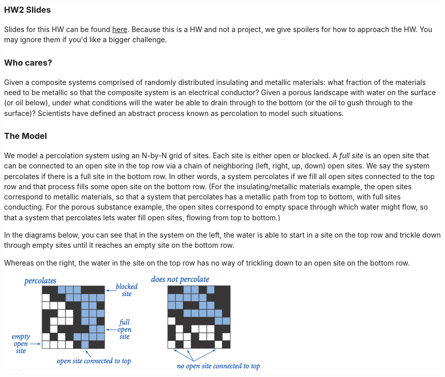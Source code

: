 ### HW2 Slides

Slides for this HW can be
found [here](https://docs.google.com/presentation/d/12mvVbdoq7SKZy02u_i7Z7LCyrDCpbYmUhl_qqW95T_4/edit?usp=sharing).
Because this is a HW and not a project, we give spoilers for how to approach the HW. You may ignore them if you'd like a
bigger challenge.

### Who cares?

Given a composite systems comprised of randomly distributed insulating and metallic materials: what
fraction of the materials need to be metallic so that the composite system is an electrical conductor? Given a porous
landscape with water on the surface (or oil below), under what conditions will the water be able to drain through to the
bottom (or the oil to gush through to the surface)? Scientists have defined an abstract process known as percolation to
model such situations.

### The Model

We model a percolation system using an N-by-N grid of sites. Each site is either open or blocked. A _full
site_ is an open site that can be connected to an open site in the top row via a chain of neighboring (left, right, up,
down) open sites. We say the system percolates if there is a full site in the bottom row. In other words, a system
percolates if we fill all open sites connected to the top row and that process fills some open site on the bottom row.
(For the insulating/metallic materials example, the open sites correspond to metallic materials, so that a system that
percolates has a metallic path from top to bottom, with full sites conducting. For the porous substance example, the
open sites correspond to empty space through which water might flow, so that a system that percolates lets water fill
open sites, flowing from top to bottom.)

In the diagrams below, you can see that in the system on the left, the water is able to start in a site on the top row
and trickle down through empty sites until it reaches an empty site on the bottom row.

Whereas on the right, the water in the site on the top row has no way of trickling down to an open site on the bottom
row.

![percolates](images/percolates.png)
